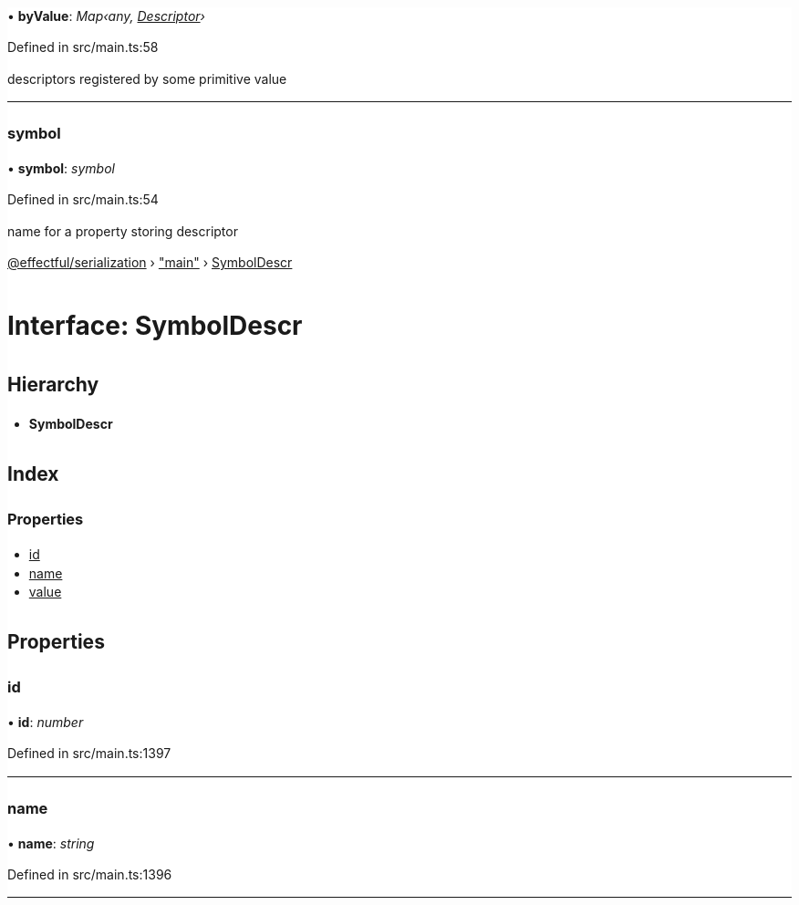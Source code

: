 • **byValue**: *Map‹any, [Descriptor](#descriptor)›*

Defined in src/main.ts:58

descriptors registered by some primitive value

___

###  symbol

• **symbol**: *symbol*

Defined in src/main.ts:54

name for a property storing descriptor


<a name="interfaces_main_symboldescrmd"></a>

[@effectful/serialization](#readmemd) › ["main"](#modules_main_md) › [SymbolDescr](#interfaces_main_symboldescrmd)

# Interface: SymbolDescr

## Hierarchy

* **SymbolDescr**

## Index

### Properties

* [id](#id)
* [name](#name)
* [value](#value)

## Properties

###  id

• **id**: *number*

Defined in src/main.ts:1397

___

###  name

• **name**: *string*

Defined in src/main.ts:1396

___
